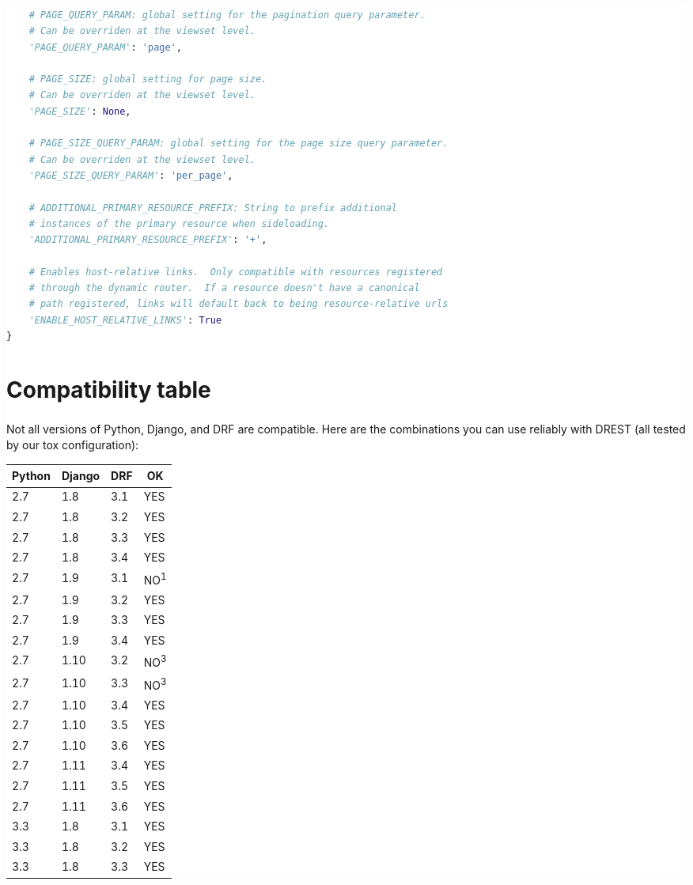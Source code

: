 ```python
    # PAGE_QUERY_PARAM: global setting for the pagination query parameter.
    # Can be overriden at the viewset level.
    'PAGE_QUERY_PARAM': 'page',

    # PAGE_SIZE: global setting for page size.
    # Can be overriden at the viewset level.
    'PAGE_SIZE': None,

    # PAGE_SIZE_QUERY_PARAM: global setting for the page size query parameter.
    # Can be overriden at the viewset level.
    'PAGE_SIZE_QUERY_PARAM': 'per_page',

    # ADDITIONAL_PRIMARY_RESOURCE_PREFIX: String to prefix additional
    # instances of the primary resource when sideloading.
    'ADDITIONAL_PRIMARY_RESOURCE_PREFIX': '+',

    # Enables host-relative links.  Only compatible with resources registered
    # through the dynamic router.  If a resource doesn't have a canonical
    # path registered, links will default back to being resource-relative urls
    'ENABLE_HOST_RELATIVE_LINKS': True
}
```

# Compatibility table

Not all versions of Python, Django, and DRF are compatible. Here are the combinations you can use reliably with DREST (all tested by our tox configuration):

| Python | Django | DRF | OK  |
| ------ | ------ | --- | --- |
| 2.7    | 1.8    | 3.1 | YES |
| 2.7    | 1.8    | 3.2 | YES |
| 2.7    | 1.8    | 3.3 | YES |
| 2.7    | 1.8    | 3.4 | YES |
| 2.7    | 1.9    | 3.1 | NO<sup>1</sup> |
| 2.7    | 1.9    | 3.2 | YES |
| 2.7    | 1.9    | 3.3 | YES |
| 2.7    | 1.9    | 3.4 | YES |
| 2.7    | 1.10   | 3.2 | NO<sup>3</sup> |
| 2.7    | 1.10   | 3.3 | NO<sup>3</sup> |
| 2.7    | 1.10   | 3.4 | YES |
| 2.7    | 1.10   | 3.5 | YES |
| 2.7    | 1.10   | 3.6 | YES |
| 2.7    | 1.11   | 3.4 | YES |
| 2.7    | 1.11   | 3.5 | YES |
| 2.7    | 1.11   | 3.6 | YES |
| 3.3    | 1.8    | 3.1 | YES |
| 3.3    | 1.8    | 3.2 | YES |
| 3.3    | 1.8    | 3.3 | YES |
